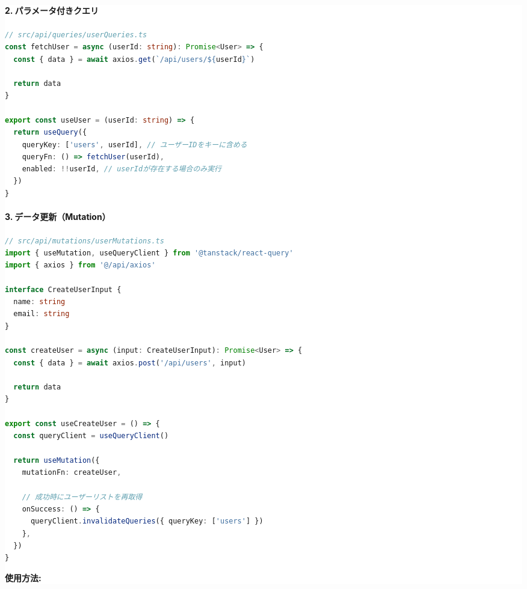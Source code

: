 #### 2. パラメータ付きクエリ

```typescript
// src/api/queries/userQueries.ts
const fetchUser = async (userId: string): Promise<User> => {
  const { data } = await axios.get(`/api/users/${userId}`)

  return data
}

export const useUser = (userId: string) => {
  return useQuery({
    queryKey: ['users', userId], // ユーザーIDをキーに含める
    queryFn: () => fetchUser(userId),
    enabled: !!userId, // userIdが存在する場合のみ実行
  })
}
```

#### 3. データ更新（Mutation）

```typescript
// src/api/mutations/userMutations.ts
import { useMutation, useQueryClient } from '@tanstack/react-query'
import { axios } from '@/api/axios'

interface CreateUserInput {
  name: string
  email: string
}

const createUser = async (input: CreateUserInput): Promise<User> => {
  const { data } = await axios.post('/api/users', input)

  return data
}

export const useCreateUser = () => {
  const queryClient = useQueryClient()

  return useMutation({
    mutationFn: createUser,

    // 成功時にユーザーリストを再取得
    onSuccess: () => {
      queryClient.invalidateQueries({ queryKey: ['users'] })
    },
  })
}
```

**使用方法:**
